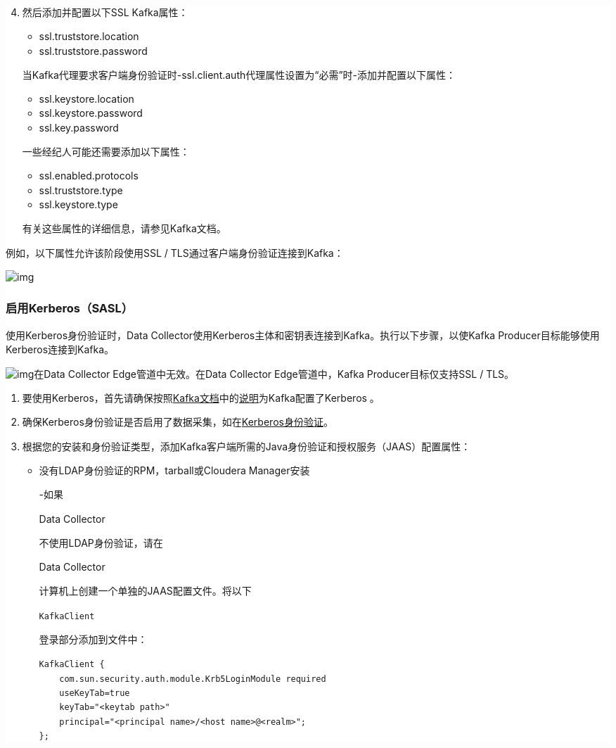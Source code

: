 4. 然后添加并配置以下SSL Kafka属性：

   - ssl.truststore.location
   - ssl.truststore.password

   当Kafka代理要求客户端身份验证时-ssl.client.auth代理属性设置为“必需”时-添加并配置以下属性：

   - ssl.keystore.location
   - ssl.keystore.password
   - ssl.key.password

   一些经纪人可能还需要添加以下属性：

   - ssl.enabled.protocols
   - ssl.truststore.type
   - ssl.keystore.type

   有关这些属性的详细信息，请参见Kafka文档。

例如，以下属性允许该阶段使用SSL / TLS通过客户端身份验证连接到Kafka：

![img](https://streamsets.com/documentation/controlhub/latest/help/datacollector/UserGuide/Graphics/Kafka-SSLoptions.png)

### 启用Kerberos（SASL）

使用Kerberos身份验证时，Data Collector使用Kerberos主体和密钥表连接到Kafka。执行以下步骤，以使Kafka Producer目标能够使用Kerberos连接到Kafka。

![img](https://streamsets.com/documentation/controlhub/latest/help/reusable-content/shared-graphics/icon-Edge.png)在Data Collector Edge管道中无效。在Data Collector Edge管道中，Kafka Producer目标仅支持SSL / TLS。

1. 要使用Kerberos，首先请确保按照[Kafka文档](http://kafka.apache.org/documentation.html#security_sasl)中的[说明](http://kafka.apache.org/documentation.html#security_sasl)为Kafka配置了Kerberos 。

2. 确保Kerberos身份验证是否启用了数据采集，如在[Kerberos身份验证](https://streamsets.com/documentation/controlhub/latest/help/datacollector/UserGuide/Configuration/Kerberos.html#concept_hnm_n4l_xs)。

3. 根据您的安装和身份验证类型，添加Kafka客户端所需的Java身份验证和授权服务（JAAS）配置属性：

   - 没有LDAP身份验证的RPM，tarball或Cloudera Manager安装

      -如果

     Data Collector

     不使用LDAP身份验证，请在

     Data Collector

      计算机上创建一个单独的JAAS配置文件。将以下

     ```
     KafkaClient
     ```

     登录部分添加到文件中：

     ```
     KafkaClient {
         com.sun.security.auth.module.Krb5LoginModule required
         useKeyTab=true
         keyTab="<keytab path>"
         principal="<principal name>/<host name>@<realm>";
     };
     ```
